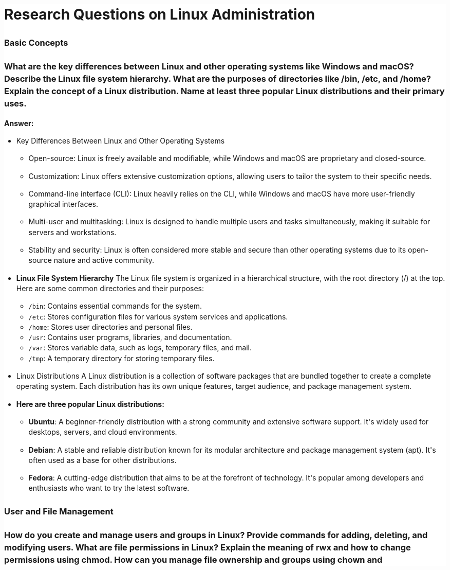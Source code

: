 # Research Questions on Linux Administration

### Basic Concepts
### What are the key differences between Linux and other operating systems like Windows and macOS? Describe the Linux file system hierarchy. What are the purposes of directories like /bin, /etc, and /home? Explain the concept of a Linux distribution. Name at least three popular Linux distributions and their primary uses.

**Answer:**

* Key Differences Between Linux and Other Operating Systems
    * Open-source: Linux is freely available and modifiable, while Windows and macOS are proprietary and closed-source.

    * Customization: Linux offers extensive customization options, allowing users to tailor the system to their specific needs.
    * Command-line interface (CLI): Linux heavily relies on the CLI, while Windows and macOS have more user-friendly graphical interfaces.
    * Multi-user and multitasking: Linux is designed to handle multiple users and tasks simultaneously, making it suitable for servers and workstations.
    * Stability and security: Linux is often considered more stable and secure than other operating systems due to its open-source nature and active community.
* **Linux File System Hierarchy**
The Linux file system is organized in a hierarchical structure, with the root directory (/) at the top. Here are some common directories and their purposes:

    * `/bin`: Contains essential commands for the system.
    * `/etc`: Stores configuration files for various system services and applications.
    * `/home`: Stores user directories and personal files.
    * `/usr`: Contains user programs, libraries, and documentation.
    * `/var`: Stores variable data, such as logs, temporary files, and mail.
    * `/tmp`: A temporary directory for storing temporary files.

* Linux Distributions
A Linux distribution is a collection of software packages that are bundled together to create a complete operating system. Each distribution has its own unique features, target audience, and package management system.

* **Here are three popular Linux distributions:**

    * **Ubuntu**: A beginner-friendly distribution with a strong community and extensive software support. It's widely used for desktops, servers, and cloud environments.

    * **Debian**: A stable and reliable distribution known for its modular architecture and package management system (apt). It's often used as a base for other distributions.
    * **Fedora**: A cutting-edge distribution that aims to be at the forefront of technology. It's popular among developers and enthusiasts who want to try the latest software.

### User and File Management
### How do you create and manage users and groups in Linux? Provide commands for adding, deleting, and modifying users. What are file permissions in Linux? Explain the meaning of rwx and how to change permissions using chmod. How can you manage file ownership and groups using chown and
